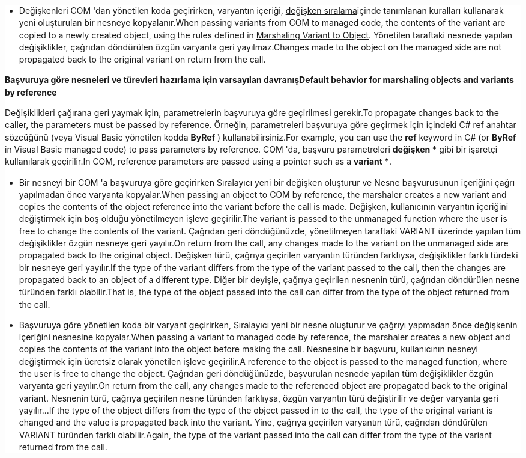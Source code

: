 - <span data-ttu-id="c8c3e-281">Değişkenleri COM 'dan yönetilen koda geçirirken, varyantın içeriği, [değişken sıralama](#marshaling-variant-to-object)içinde tanımlanan kuralları kullanarak yeni oluşturulan bir nesneye kopyalanır.</span><span class="sxs-lookup"><span data-stu-id="c8c3e-281">When passing variants from COM to managed code, the contents of the variant are copied to a newly created object, using the rules defined in [Marshaling Variant to Object](#marshaling-variant-to-object).</span></span> <span data-ttu-id="c8c3e-282">Yönetilen taraftaki nesnede yapılan değişiklikler, çağrıdan döndürülen özgün varyanta geri yayılmaz.</span><span class="sxs-lookup"><span data-stu-id="c8c3e-282">Changes made to the object on the managed side are not propagated back to the original variant on return from the call.</span></span>

<span data-ttu-id="c8c3e-283">**Başvuruya göre nesneleri ve türevleri hazırlama için varsayılan davranış**</span><span class="sxs-lookup"><span data-stu-id="c8c3e-283">**Default behavior for marshaling objects and variants by reference**</span></span>

<span data-ttu-id="c8c3e-284">Değişiklikleri çağırana geri yaymak için, parametrelerin başvuruya göre geçirilmesi gerekir.</span><span class="sxs-lookup"><span data-stu-id="c8c3e-284">To propagate changes back to the caller, the parameters must be passed by reference.</span></span> <span data-ttu-id="c8c3e-285">Örneğin, parametreleri başvuruya göre geçirmek için içindeki C# ref anahtar sözcüğünü (veya Visual Basic yönetilen kodda **ByRef** ) kullanabilirsiniz.</span><span class="sxs-lookup"><span data-stu-id="c8c3e-285">For example, you can use the **ref** keyword in C# (or **ByRef** in Visual Basic managed code) to pass parameters by reference.</span></span> <span data-ttu-id="c8c3e-286">COM 'da, başvuru parametreleri **değişken \*** gibi bir işaretçi kullanılarak geçirilir.</span><span class="sxs-lookup"><span data-stu-id="c8c3e-286">In COM, reference parameters are passed using a pointer such as a **variant \***.</span></span>

- <span data-ttu-id="c8c3e-287">Bir nesneyi bir COM 'a başvuruya göre geçirirken Sıralayıcı yeni bir değişken oluşturur ve Nesne başvurusunun içeriğini çağrı yapılmadan önce varyanta kopyalar.</span><span class="sxs-lookup"><span data-stu-id="c8c3e-287">When passing an object to COM by reference, the marshaler creates a new variant and copies the contents of the object reference into the variant before the call is made.</span></span> <span data-ttu-id="c8c3e-288">Değişken, kullanıcının varyantın içeriğini değiştirmek için boş olduğu yönetilmeyen işleve geçirilir.</span><span class="sxs-lookup"><span data-stu-id="c8c3e-288">The variant is passed to the unmanaged function where the user is free to change the contents of the variant.</span></span> <span data-ttu-id="c8c3e-289">Çağrıdan geri döndüğünüzde, yönetilmeyen taraftaki VARIANT üzerinde yapılan tüm değişiklikler özgün nesneye geri yayılır.</span><span class="sxs-lookup"><span data-stu-id="c8c3e-289">On return from the call, any changes made to the variant on the unmanaged side are propagated back to the original object.</span></span> <span data-ttu-id="c8c3e-290">Değişken türü, çağrıya geçirilen varyantın türünden farklıysa, değişiklikler farklı türdeki bir nesneye geri yayılır.</span><span class="sxs-lookup"><span data-stu-id="c8c3e-290">If the type of the variant differs from the type of the variant passed to the call, then the changes are propagated back to an object of a different type.</span></span> <span data-ttu-id="c8c3e-291">Diğer bir deyişle, çağrıya geçirilen nesnenin türü, çağrıdan döndürülen nesne türünden farklı olabilir.</span><span class="sxs-lookup"><span data-stu-id="c8c3e-291">That is, the type of the object passed into the call can differ from the type of the object returned from the call.</span></span>

- <span data-ttu-id="c8c3e-292">Başvuruya göre yönetilen koda bir varyant geçirirken, Sıralayıcı yeni bir nesne oluşturur ve çağrıyı yapmadan önce değişkenin içeriğini nesnesine kopyalar.</span><span class="sxs-lookup"><span data-stu-id="c8c3e-292">When passing a variant to managed code by reference, the marshaler creates a new object and copies the contents of the variant into the object before making the call.</span></span> <span data-ttu-id="c8c3e-293">Nesnesine bir başvuru, kullanıcının nesneyi değiştirmek için ücretsiz olarak yönetilen işleve geçirilir.</span><span class="sxs-lookup"><span data-stu-id="c8c3e-293">A reference to the object is passed to the managed function, where the user is free to change the object.</span></span> <span data-ttu-id="c8c3e-294">Çağrıdan geri döndüğünüzde, başvurulan nesnede yapılan tüm değişiklikler özgün varyanta geri yayılır.</span><span class="sxs-lookup"><span data-stu-id="c8c3e-294">On return from the call, any changes made to the referenced object are propagated back to the original variant.</span></span> <span data-ttu-id="c8c3e-295">Nesnenin türü, çağrıya geçirilen nesne türünden farklıysa, özgün varyantın türü değiştirilir ve değer varyanta geri yayılır...</span><span class="sxs-lookup"><span data-stu-id="c8c3e-295">If the type of the object differs from the type of the object passed in to the call, the type of the original variant is changed and the value is propagated back into the variant.</span></span> <span data-ttu-id="c8c3e-296">Yine, çağrıya geçirilen varyantın türü, çağrıdan döndürülen VARIANT türünden farklı olabilir.</span><span class="sxs-lookup"><span data-stu-id="c8c3e-296">Again, the type of the variant passed into the call can differ from the type of the variant returned from the call.</span></span>
